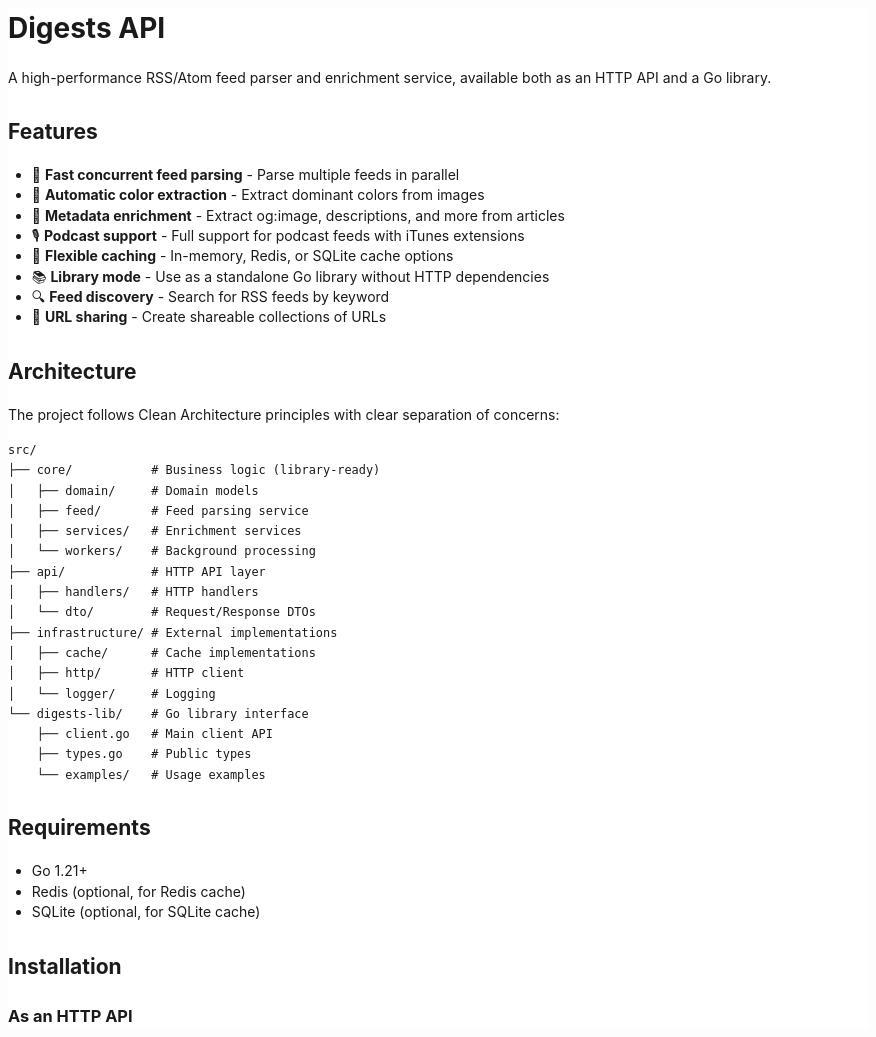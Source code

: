 # Digests API

A high-performance RSS/Atom feed parser and enrichment service, available both as an HTTP API and a Go library.

## Features

- 🚀 **Fast concurrent feed parsing** - Parse multiple feeds in parallel
- 🎨 **Automatic color extraction** - Extract dominant colors from images
- 📰 **Metadata enrichment** - Extract og:image, descriptions, and more from articles
- 🎙️ **Podcast support** - Full support for podcast feeds with iTunes extensions
- 💾 **Flexible caching** - In-memory, Redis, or SQLite cache options
- 📚 **Library mode** - Use as a standalone Go library without HTTP dependencies
- 🔍 **Feed discovery** - Search for RSS feeds by keyword
- 🔗 **URL sharing** - Create shareable collections of URLs

## Architecture

The project follows Clean Architecture principles with clear separation of concerns:

```
src/
├── core/           # Business logic (library-ready)
│   ├── domain/     # Domain models
│   ├── feed/       # Feed parsing service
│   ├── services/   # Enrichment services
│   └── workers/    # Background processing
├── api/            # HTTP API layer
│   ├── handlers/   # HTTP handlers
│   └── dto/        # Request/Response DTOs
├── infrastructure/ # External implementations
│   ├── cache/      # Cache implementations
│   ├── http/       # HTTP client
│   └── logger/     # Logging
└── digests-lib/    # Go library interface
    ├── client.go   # Main client API
    ├── types.go    # Public types
    └── examples/   # Usage examples
```

## Requirements

- Go 1.21+
- Redis (optional, for Redis cache)
- SQLite (optional, for SQLite cache)

## Installation

### As an HTTP API
